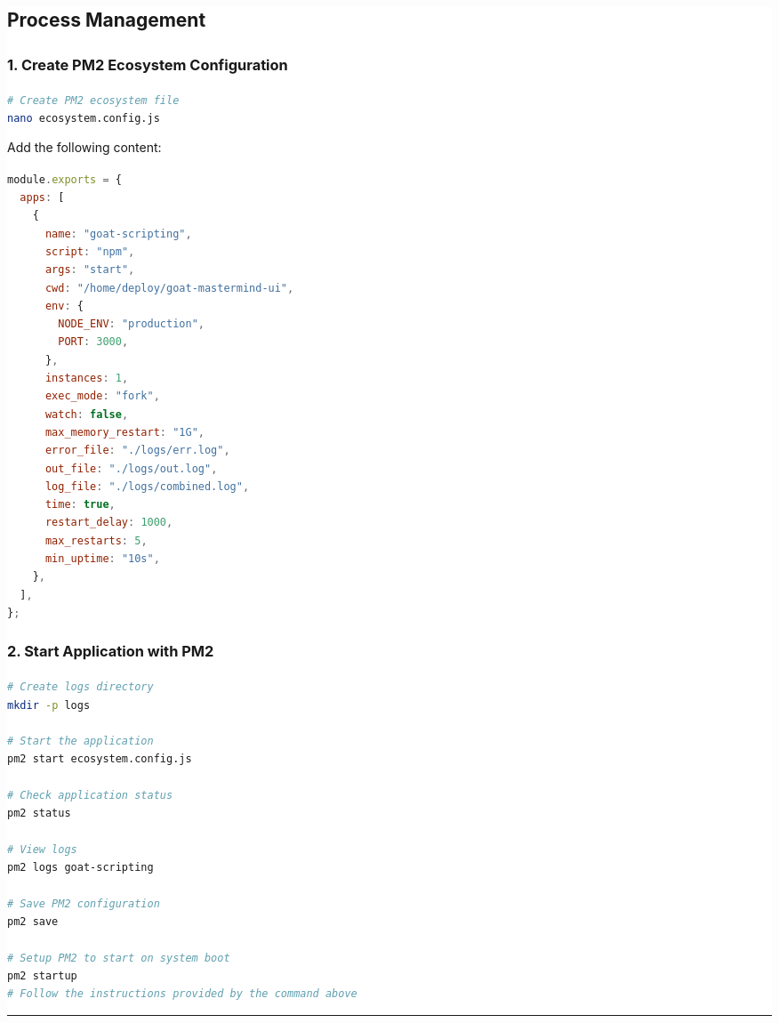 
## Process Management

### 1. Create PM2 Ecosystem Configuration

```bash
# Create PM2 ecosystem file
nano ecosystem.config.js
```

Add the following content:

```javascript
module.exports = {
  apps: [
    {
      name: "goat-scripting",
      script: "npm",
      args: "start",
      cwd: "/home/deploy/goat-mastermind-ui",
      env: {
        NODE_ENV: "production",
        PORT: 3000,
      },
      instances: 1,
      exec_mode: "fork",
      watch: false,
      max_memory_restart: "1G",
      error_file: "./logs/err.log",
      out_file: "./logs/out.log",
      log_file: "./logs/combined.log",
      time: true,
      restart_delay: 1000,
      max_restarts: 5,
      min_uptime: "10s",
    },
  ],
};
```

### 2. Start Application with PM2

```bash
# Create logs directory
mkdir -p logs

# Start the application
pm2 start ecosystem.config.js

# Check application status
pm2 status

# View logs
pm2 logs goat-scripting

# Save PM2 configuration
pm2 save

# Setup PM2 to start on system boot
pm2 startup
# Follow the instructions provided by the command above
```

---